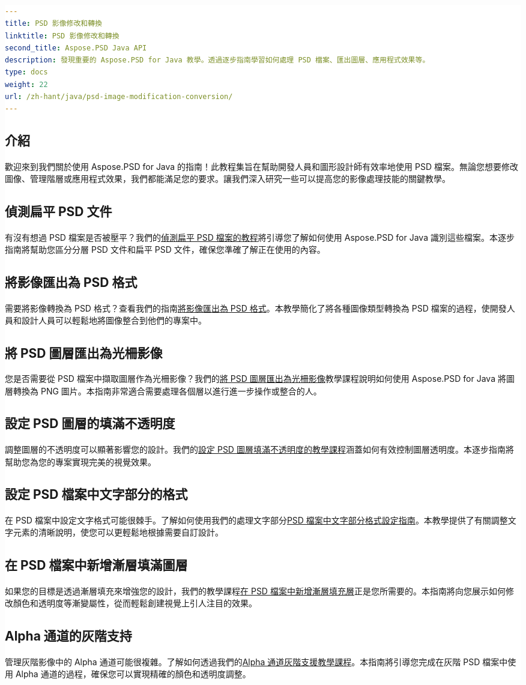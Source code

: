 ```yaml
---
title: PSD 影像修改和轉換
linktitle: PSD 影像修改和轉換
second_title: Aspose.PSD Java API
description: 發現重要的 Aspose.PSD for Java 教學。透過逐步指南學習如何處理 PSD 檔案、匯出圖層、應用程式效果等。
type: docs
weight: 22
url: /zh-hant/java/psd-image-modification-conversion/
---
```

## 介紹

歡迎來到我們關於使用 Aspose.PSD for Java 的指南！此教程集旨在幫助開發人員和圖形設計師有效率地使用 PSD 檔案。無論您想要修改圖像、管理階層或應用程式效果，我們都能滿足您的要求。讓我們深入研究一些可以提高您的影像處理技能的關鍵教學。

## 偵測扁平 PSD 文件

有沒有想過 PSD 檔案是否被壓平？我們的[偵測扁平 PSD 檔案的教程](./detect-flattened-psd-files/)將引導您了解如何使用 Aspose.PSD for Java 識別這些檔案。本逐步指南將幫助您區分分層 PSD 文件和扁平 PSD 文件，確保您準確了解正在使用的內容。

## 將影像匯出為 PSD 格式

需要將影像轉換為 PSD 格式？查看我們的指南[將影像匯出為 PSD 格式](./export-images-psd-format/)。本教學簡化了將各種圖像類型轉換為 PSD 檔案的過程，使開發人員和設計人員可以輕鬆地將圖像整合到他們的專案中。

## 將 PSD 圖層匯出為光柵影像

您是否需要從 PSD 檔案中擷取圖層作為光柵影像？我們的[將 PSD 圖層匯出為光柵影像](./export-psd-layers-raster-images/)教學課程說明如何使用 Aspose.PSD for Java 將圖層轉換為 PNG 圖片。本指南非常適合需要處理各個層以進行進一步操作或整合的人。

## 設定 PSD 圖層的填滿不透明度

調整圖層的不透明度可以顯著影響您的設計。我們的[設定 PSD 圖層填滿不透明度的教學課程](./set-fill-opacity-psd-layers/)涵蓋如何有效控制圖層透明度。本逐步指南將幫助您為您的專案實現完美的視覺效果。

## 設定 PSD 檔案中文字部分的格式

在 PSD 檔案中設定文字格式可能很棘手。了解如何使用我們的處理文字部分[PSD 檔案中文字部分格式設定指南](./format-text-portions-psd-files/)。本教學提供了有關調整文字元素的清晰說明，使您可以更輕鬆地根據需要自訂設計。

## 在 PSD 檔案中新增漸層填滿圖層

如果您的目標是透過漸層填充來增強您的設計，我們的教學課程[在 PSD 檔案中新增漸層填充層](./add-gradient-fill-layer-psd-files/)正是您所需要的。本指南將向您展示如何修改顏色和透明度等漸變屬性，從而輕鬆創建視覺上引人注目的效果。

## Alpha 通道的灰階支持

管理灰階影像中的 Alpha 通道可能很複雜。了解如何透過我們的[Alpha 通道灰階支援教學課程](./gray-scale-support-alpha-channel-psd/)。本指南將引導您完成在灰階 PSD 檔案中使用 Alpha 通道的過程，確保您可以實現精確的顏色和透明度調整。
